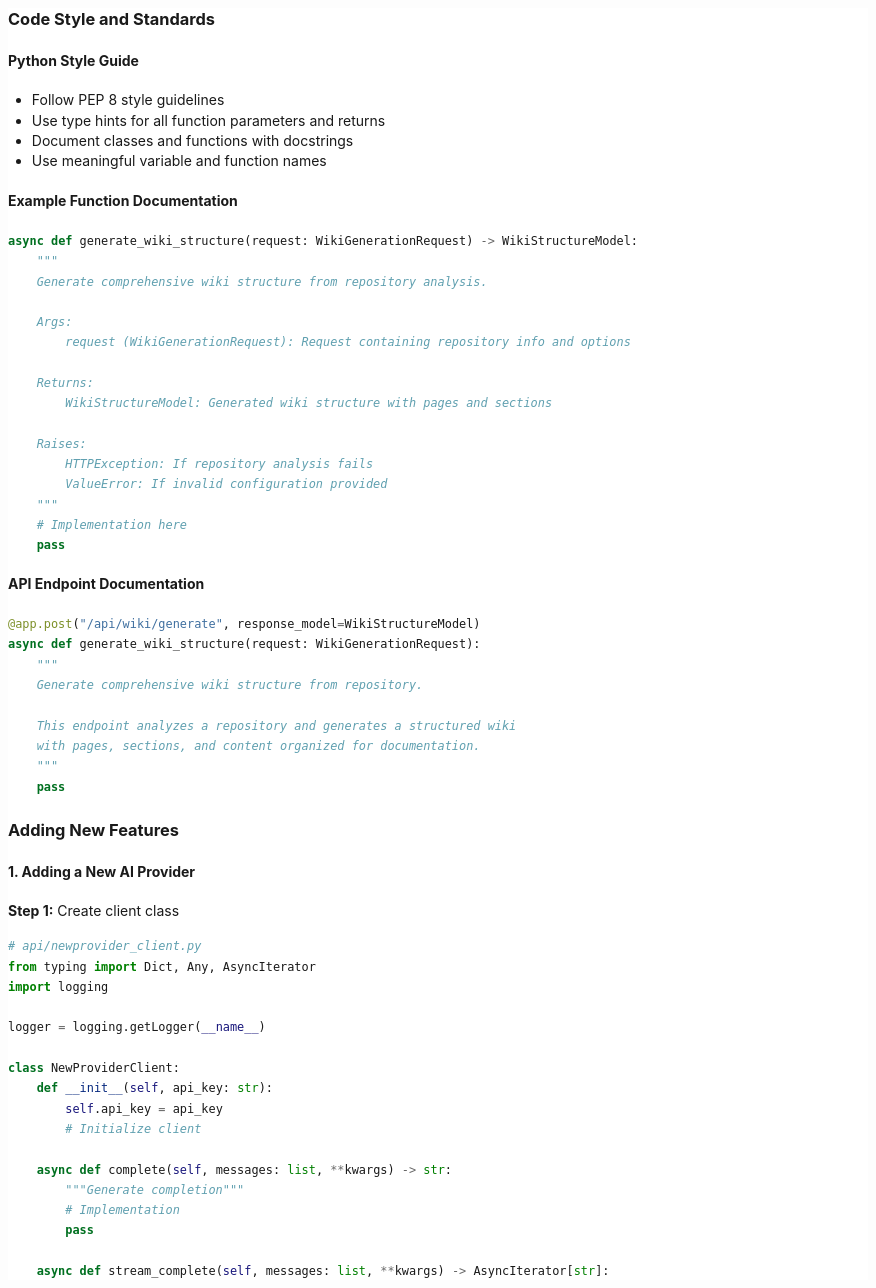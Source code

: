 
### Code Style and Standards

#### Python Style Guide
- Follow PEP 8 style guidelines
- Use type hints for all function parameters and returns
- Document classes and functions with docstrings
- Use meaningful variable and function names

#### Example Function Documentation
```python
async def generate_wiki_structure(request: WikiGenerationRequest) -> WikiStructureModel:
    """
    Generate comprehensive wiki structure from repository analysis.

    Args:
        request (WikiGenerationRequest): Request containing repository info and options

    Returns:
        WikiStructureModel: Generated wiki structure with pages and sections

    Raises:
        HTTPException: If repository analysis fails
        ValueError: If invalid configuration provided
    """
    # Implementation here
    pass
```

#### API Endpoint Documentation
```python
@app.post("/api/wiki/generate", response_model=WikiStructureModel)
async def generate_wiki_structure(request: WikiGenerationRequest):
    """
    Generate comprehensive wiki structure from repository.

    This endpoint analyzes a repository and generates a structured wiki
    with pages, sections, and content organized for documentation.
    """
    pass
```

### Adding New Features

#### 1. Adding a New AI Provider

**Step 1:** Create client class
```python
# api/newprovider_client.py
from typing import Dict, Any, AsyncIterator
import logging

logger = logging.getLogger(__name__)

class NewProviderClient:
    def __init__(self, api_key: str):
        self.api_key = api_key
        # Initialize client

    async def complete(self, messages: list, **kwargs) -> str:
        """Generate completion"""
        # Implementation
        pass

    async def stream_complete(self, messages: list, **kwargs) -> AsyncIterator[str]:
```